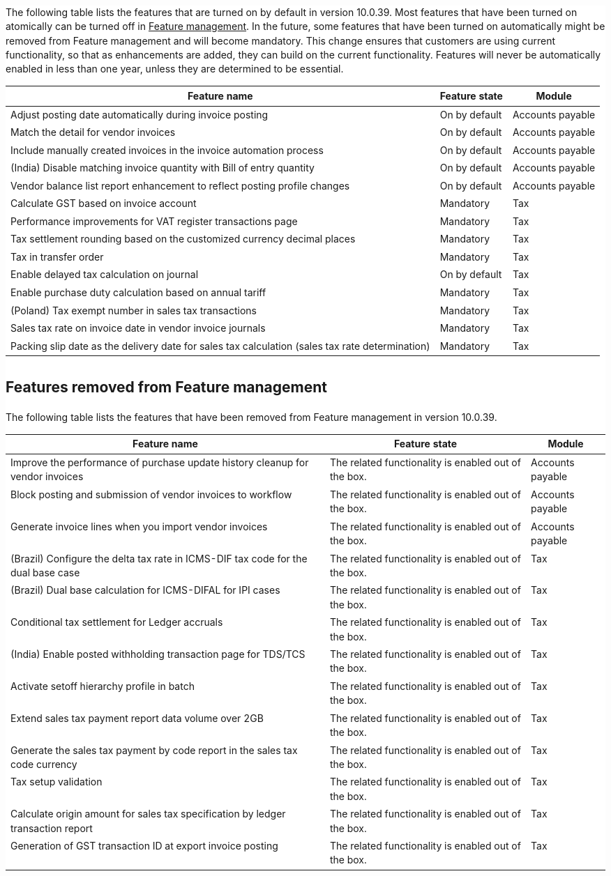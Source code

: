 The following table lists the features that are turned on by default in version 10.0.39. Most features that have been turned on atomically can be turned off in [Feature management](../../fin-ops-core/fin-ops/get-started/feature-management/feature-management-overview.md). In the future, some features that have been turned on automatically might be removed from Feature management and will become mandatory. This change ensures that customers are using current functionality, so that as enhancements are added, they can build on the current functionality. Features will never be automatically enabled in less than one year, unless they are determined to be essential.

| Feature name | Feature state | Module |
|--------------|---------------|--------|
| Adjust posting date automatically during invoice posting | On by default | Accounts payable |
| Match the detail for vendor invoices | On by default | Accounts payable |
| Include manually created invoices in the invoice automation process | On by default | Accounts payable |
| (India) Disable matching invoice quantity with Bill of entry quantity | On by default | Accounts payable |
| Vendor balance list report enhancement to reflect posting profile changes | On by default | Accounts payable |
| Calculate GST based on invoice account | Mandatory | Tax |
| Performance improvements for VAT register transactions page | Mandatory | Tax |
| Tax settlement rounding based on the customized currency decimal places | Mandatory | Tax |
| Tax in transfer order | Mandatory | Tax |
| Enable delayed tax calculation on journal | On by default | Tax |
| Enable purchase duty calculation based on annual tariff | Mandatory | Tax |
| (Poland) Tax exempt number in sales tax transactions | Mandatory | Tax |
| Sales tax rate on invoice date in vendor invoice journals | Mandatory | Tax |
| Packing slip date as the delivery date for sales tax calculation (sales tax rate determination) | Mandatory | Tax |

## Features removed from Feature management

The following table lists the features that have been removed from Feature management in version 10.0.39.

| Feature name | Feature state | Module |
|--------------|---------------|--------|
| Improve the performance of purchase update history cleanup for vendor invoices | The related functionality is enabled out of the box. | Accounts payable |
| Block posting and submission of vendor invoices to workflow | The related functionality is enabled out of the box. | Accounts payable |
| Generate invoice lines when you import vendor invoices | The related functionality is enabled out of the box. | Accounts payable |
| (Brazil) Configure the delta tax rate in ICMS-DIF tax code for the dual base case | The related functionality is enabled out of the box. | Tax |
| (Brazil) Dual base calculation for ICMS-DIFAL for IPI cases | The related functionality is enabled out of the box. | Tax |
| Conditional tax settlement for Ledger accruals | The related functionality is enabled out of the box. | Tax |
| (India) Enable posted withholding transaction page for TDS/TCS | The related functionality is enabled out of the box. | Tax |
| Activate setoff hierarchy profile in batch | The related functionality is enabled out of the box. | Tax |
| Extend sales tax payment report data volume over 2GB | The related functionality is enabled out of the box. | Tax |
| Generate the sales tax payment by code report in the sales tax code currency | The related functionality is enabled out of the box. | Tax |
| Tax setup validation | The related functionality is enabled out of the box. | Tax |
| Calculate origin amount for sales tax specification by ledger transaction report | The related functionality is enabled out of the box. | Tax |
| Generation of GST transaction ID at export invoice posting | The related functionality is enabled out of the box. | Tax |